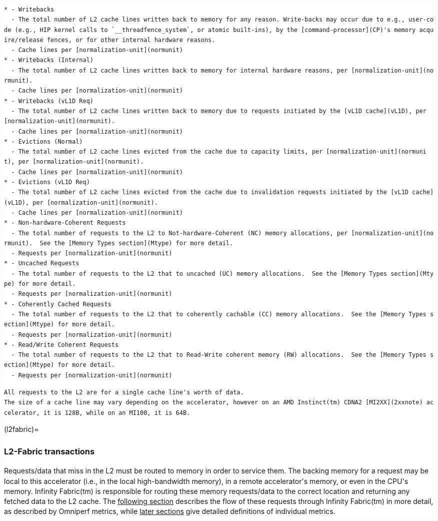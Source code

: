 ```{list-table}
* - Writebacks
  - The total number of L2 cache lines written back to memory for any reason. Write-backs may occur due to e.g., user-code (e.g., HIP kernel calls to `__threadfence_system`, or atomic built-ins), by the [command-processor](CP)'s memory acquire/release fences, or for other internal hardware reasons.
  - Cache lines per [normalization-unit](normunit)
* - Writebacks (Internal)
  - The total number of L2 cache lines written back to memory for internal hardware reasons, per [normalization-unit](normunit).
  - Cache lines per [normalization-unit](normunit)
* - Writebacks (vL1D Req)
  - The total number of L2 cache lines written back to memory due to requests initiated by the [vL1D cache](vL1D), per [normalization-unit](normunit).
  - Cache lines per [normalization-unit](normunit)
* - Evictions (Normal)
  - The total number of L2 cache lines evicted from the cache due to capacity limits, per [normalization-unit](normunit), per [normalization-unit](normunit).
  - Cache lines per [normalization-unit](normunit)
* - Evictions (vL1D Req)
  - The total number of L2 cache lines evicted from the cache due to invalidation requests initiated by the [vL1D cache](vL1D), per [normalization-unit](normunit).
  - Cache lines per [normalization-unit](normunit)
* - Non-hardware-Coherent Requests
  - The total number of requests to the L2 to Not-hardware-Coherent (NC) memory allocations, per [normalization-unit](normunit).  See the [Memory Types section](Mtype) for more detail.
  - Requests per [normalization-unit](normunit)
* - Uncached Requests
  - The total number of requests to the L2 that to uncached (UC) memory allocations.  See the [Memory Types section](Mtype) for more detail.
  - Requests per [normalization-unit](normunit)
* - Coherently Cached Requests
  - The total number of requests to the L2 that to coherently cachable (CC) memory allocations.  See the [Memory Types section](Mtype) for more detail.
  - Requests per [normalization-unit](normunit)
* - Read/Write Coherent Requests
  - The total number of requests to the L2 that to Read-Write coherent memory (RW) allocations.  See the [Memory Types section](Mtype) for more detail.
  - Requests per [normalization-unit](normunit)
```

```{note}
All requests to the L2 are for a single cache line's worth of data.
The size of a cache line may vary depending on the accelerator, however on an AMD Instinct(tm) CDNA2 [MI2XX](2xxnote) accelerator, it is 128B, while on an MI100, it is 64B.
```

(l2fabric)=
### L2-Fabric transactions

Requests/data that miss in the L2 must be routed to memory in order to service them.
The backing memory for a request may be local to this accelerator (i.e., in the local high-bandwidth memory), in a remote accelerator's memory, or even in the CPU's memory.
Infinity Fabric(tm) is responsible for routing these memory requests/data to the correct location and returning any fetched data to the L2 cache.
The [following section](L2_req_flow) describes the flow of these requests through Infinity Fabric(tm) in more detail, as described by Omniperf metrics, while [later sections](L2_req_metrics) give detailed definitions of individual metrics.
